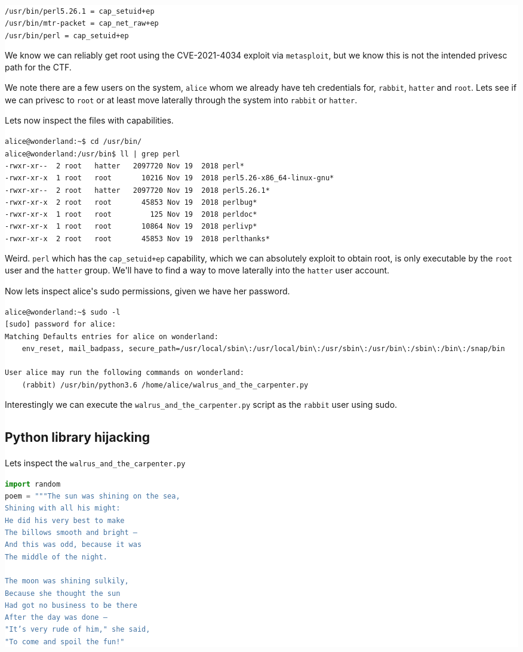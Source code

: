 ```
/usr/bin/perl5.26.1 = cap_setuid+ep
/usr/bin/mtr-packet = cap_net_raw+ep
/usr/bin/perl = cap_setuid+ep

```

We know we can reliably get root using the CVE-2021-4034 exploit via `metasploit`, but we know this is not the intended privesc path for the CTF. 

We note there are a few users on the system, `alice` whom we already have teh credentials for, `rabbit`, `hatter` and `root`. Lets see if we can privesc to `root` or at least move laterally through the system into `rabbit` or `hatter`.

Lets now inspect the files with capabilities. 

```
alice@wonderland:~$ cd /usr/bin/
alice@wonderland:/usr/bin$ ll | grep perl
-rwxr-xr--  2 root   hatter   2097720 Nov 19  2018 perl*
-rwxr-xr-x  1 root   root       10216 Nov 19  2018 perl5.26-x86_64-linux-gnu*
-rwxr-xr--  2 root   hatter   2097720 Nov 19  2018 perl5.26.1*
-rwxr-xr-x  2 root   root       45853 Nov 19  2018 perlbug*
-rwxr-xr-x  1 root   root         125 Nov 19  2018 perldoc*
-rwxr-xr-x  1 root   root       10864 Nov 19  2018 perlivp*
-rwxr-xr-x  2 root   root       45853 Nov 19  2018 perlthanks*
```

Weird. `perl` which has the `cap_setuid+ep` capability, which we can absolutely exploit to obtain root, is only executable by the `root` user and the `hatter` group. We'll have to find a way to move laterally into the `hatter` user account. 

Now lets inspect alice's sudo permissions, given we have her password. 

```
alice@wonderland:~$ sudo -l
[sudo] password for alice: 
Matching Defaults entries for alice on wonderland:
    env_reset, mail_badpass, secure_path=/usr/local/sbin\:/usr/local/bin\:/usr/sbin\:/usr/bin\:/sbin\:/bin\:/snap/bin

User alice may run the following commands on wonderland:
    (rabbit) /usr/bin/python3.6 /home/alice/walrus_and_the_carpenter.py
```

Interestingly we can execute the `walrus_and_the_carpenter.py` script as the `rabbit` user using sudo. 


## Python library hijacking

Lets inspect the `walrus_and_the_carpenter.py` 

```python
import random
poem = """The sun was shining on the sea,
Shining with all his might:
He did his very best to make
The billows smooth and bright —
And this was odd, because it was
The middle of the night.

The moon was shining sulkily,
Because she thought the sun
Had got no business to be there
After the day was done —
"It’s very rude of him," she said,
"To come and spoil the fun!"

```